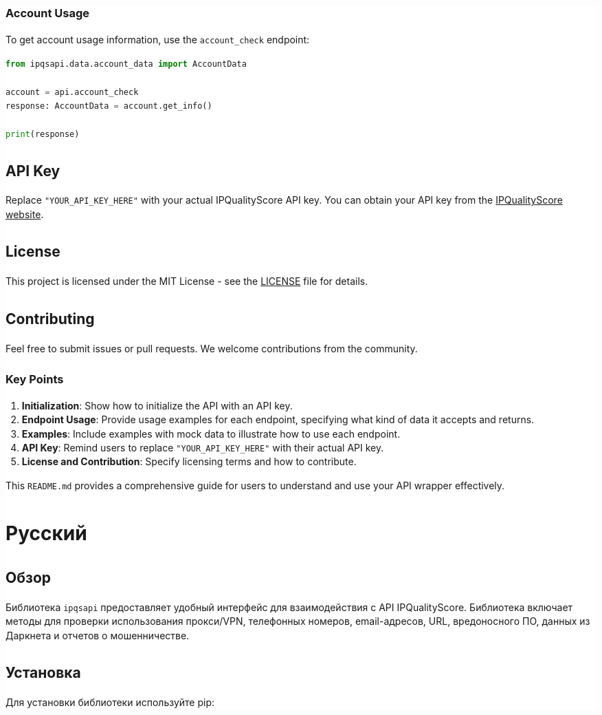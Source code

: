 ### Account Usage

To get account usage information, use the `account_check` endpoint:

```python
from ipqsapi.data.account_data import AccountData

account = api.account_check
response: AccountData = account.get_info()

print(response)

```

## API Key

Replace `"YOUR_API_KEY_HERE"` with your actual IPQualityScore API key. You can obtain your API key from the [IPQualityScore website](https://www.ipqualityscore.com).

## License

This project is licensed under the MIT License - see the [LICENSE]() file for details.

## Contributing

Feel free to submit issues or pull requests. We welcome contributions from the community.

### Key Points

1. **Initialization**: Show how to initialize the API with an API key.
2. **Endpoint Usage**: Provide usage examples for each endpoint, specifying what kind of data it accepts and returns.
3. **Examples**: Include examples with mock data to illustrate how to use each endpoint.
4. **API Key**: Remind users to replace `"YOUR_API_KEY_HERE"` with their actual API key.
5. **License and Contribution**: Specify licensing terms and how to contribute.

This `README.md` provides a comprehensive guide for users to understand and use your API wrapper effectively.

# Русский

## Обзор

Библиотека `ipqsapi` предоставляет удобный интерфейс для взаимодействия с API IPQualityScore. Библиотека включает методы для проверки использования прокси/VPN, телефонных номеров, email-адресов, URL, вредоносного ПО, данных из Даркнета и отчетов о мошенничестве.

## Установка

Для установки библиотеки используйте pip:
